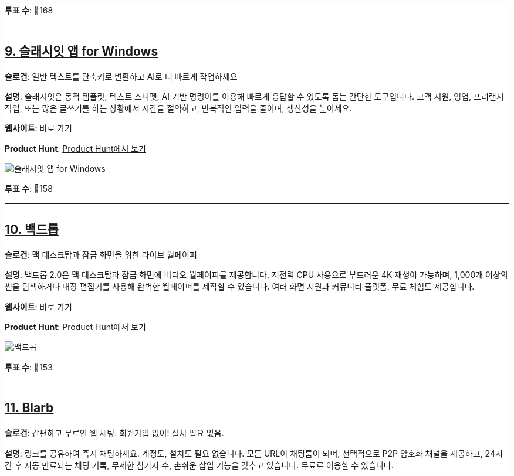 
**투표 수**: 🔺168

---
## [9. 슬래시잇 앱 for Windows](https://www.producthunt.com/products/slashit-app?utm_campaign=producthunt-api&utm_medium=api-v2&utm_source=Application%3A+genexis+%28ID%3A+133272%29)

**슬로건**: 일반 텍스트를 단축키로 변환하고 AI로 더 빠르게 작업하세요

**설명**: 슬래시잇은 동적 템플릿, 텍스트 스니펫, AI 기반 명령어를 이용해 빠르게 응답할 수 있도록 돕는 간단한 도구입니다. 고객 지원, 영업, 프리랜서 작업, 또는 많은 글쓰기를 하는 상황에서 시간을 절약하고, 반복적인 입력을 줄이며, 생산성을 높이세요.

**웹사이트**: [바로 가기](https://www.producthunt.com/r/6CP52OZTBLWABL?utm_campaign=producthunt-api&utm_medium=api-v2&utm_source=Application%3A+genexis+%28ID%3A+133272%29)

**Product Hunt**: [Product Hunt에서 보기](https://www.producthunt.com/products/slashit-app?utm_campaign=producthunt-api&utm_medium=api-v2&utm_source=Application%3A+genexis+%28ID%3A+133272%29)


![슬래시잇 앱 for Windows](#)


**투표 수**: 🔺158

---
## [10. 백드롭](https://www.producthunt.com/products/backdrop-2?utm_campaign=producthunt-api&utm_medium=api-v2&utm_source=Application%3A+genexis+%28ID%3A+133272%29)

**슬로건**: 맥 데스크탑과 잠금 화면을 위한 라이브 월페이퍼

**설명**: 백드롭 2.0은 맥 데스크탑과 잠금 화면에 비디오 월페이퍼를 제공합니다. 저전력 CPU 사용으로 부드러운 4K 재생이 가능하며, 1,000개 이상의 씬을 탐색하거나 내장 편집기를 사용해 완벽한 월페이퍼를 제작할 수 있습니다. 여러 화면 지원과 커뮤니티 플랫폼, 무료 체험도 제공합니다.

**웹사이트**: [바로 가기](https://www.producthunt.com/r/BIWMMCZSCYIWLE?utm_campaign=producthunt-api&utm_medium=api-v2&utm_source=Application%3A+genexis+%28ID%3A+133272%29)

**Product Hunt**: [Product Hunt에서 보기](https://www.producthunt.com/products/backdrop-2?utm_campaign=producthunt-api&utm_medium=api-v2&utm_source=Application%3A+genexis+%28ID%3A+133272%29)

![백드롭]()

**투표 수**: 🔺153

---
## [11. Blarb](https://www.producthunt.com/products/blarb-2?utm_campaign=producthunt-api&utm_medium=api-v2&utm_source=Application%3A+genexis+%28ID%3A+133272%29)

**슬로건**: 간편하고 무료인 웹 채팅. 회원가입 없이! 설치 필요 없음.

**설명**: 링크를 공유하여 즉시 채팅하세요. 계정도, 설치도 필요 없습니다. 모든 URL이 채팅룸이 되며, 선택적으로 P2P 암호화 채널을 제공하고, 24시간 후 자동 만료되는 채팅 기록, 무제한 참가자 수, 손쉬운 삽입 기능을 갖추고 있습니다. 무료로 이용할 수 있습니다.
